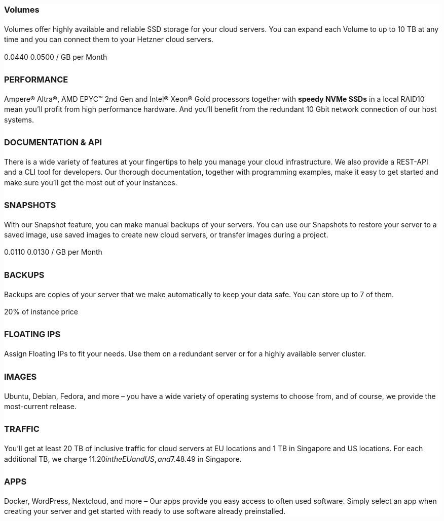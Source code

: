### Volumes ###

Volumes offer highly available and reliable SSD storage for your cloud servers. You can expand each Volume to up to 10 TB at any time and you can connect them to your Hetzner cloud servers.

0.0440 0.0500  / GB per Month

### PERFORMANCE ###

Ampere® Altra®, AMD EPYC™ 2nd Gen and Intel® Xeon® Gold processors together with **speedy NVMe SSDs** in a local RAID10 mean you’ll profit from high performance hardware. And you’ll benefit from the redundant 10 Gbit network connection of our host systems.

### DOCUMENTATION & API ###

There is a wide variety of features at your fingertips to help you manage your cloud infrastructure. We also provide a REST-API and a CLI tool for developers. Our thorough documentation, together with programming examples, make it easy to get started and make sure you’ll get the most out of your instances.

### SNAPSHOTS ###

With our Snapshot feature, you can make manual backups of your servers. You can use our Snapshots to restore your server to a saved image, use saved images to create new cloud servers, or transfer images during a project.

0.0110 0.0130  / GB per Month

### BACKUPS ###

Backups are copies of your server that we make automatically to keep your data safe. You can store up to 7 of them.

 20% of instance price

### FLOATING IPS ###

Assign Floating IPs to fit your needs. Use them on a redundant server or for a highly available server cluster.

### IMAGES ###

Ubuntu, Debian, Fedora, and more – you have a wide variety of operating systems to choose from, and of course, we provide the most-current release.

### TRAFFIC ###

You’ll get at least 20 TB of inclusive traffic for cloud servers at EU locations and 1 TB in Singapore and US locations. For each additional TB, we charge 1$1.20 in the EU and US, and 7.4$8.49 in Singapore.

### APPS ###

Docker, WordPress, Nextcloud, and more – Our apps provide you easy access to often used software. Simply select an app when creating your server and get started with ready to use software already preinstalled.
